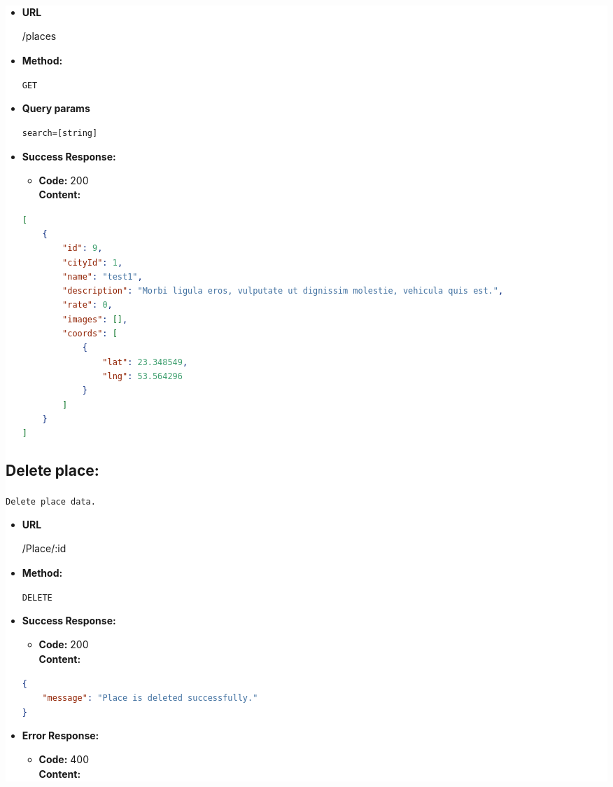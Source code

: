 *   **URL**

    /places
    
*   **Method:**
    
    `GET`

* **Query params**

    `search=[string]`

*   **Success Response:**
    *   **Code:** 200 <br/>
        **Content:** 

    ```json
    [
        {
            "id": 9,
            "cityId": 1,
            "name": "test1",
            "description": "Morbi ligula eros, vulputate ut dignissim molestie, vehicula quis est.",
            "rate": 0,
            "images": [],
            "coords": [
                {
                    "lat": 23.348549,
                    "lng": 53.564296
                }
            ]
        }
    ]
    ```

**Delete place:**
----
    Delete place data.

*   **URL**

    /Place/:id
    
*   **Method:**
    
    `DELETE`
    
*   **Success Response:**
    *   **Code:** 200 <br/>
        **Content:** 

    ```json
    {
        "message": "Place is deleted successfully."
    }
    ```

*   **Error Response:**
    *   **Code:** 400 <br/>
        **Content:** 
    